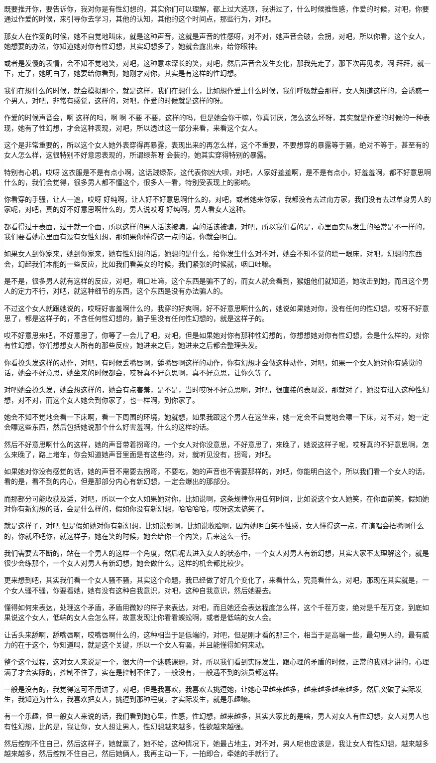 既要推开你，要告诉你，我对你是有性幻想的，其实你们可以理解，都上过大选项，我讲过了，什么时候推性感，作爱的时候，对吧，你要通过作爱的时候，来引导你去学习，其他的认知，其他的这个时间点，那些行为，对吧。

那女人在作爱的时候，她不自觉地叫床，就是这种声音，这就是声音的性感呀，对不对，她声音会破，会拐，对吧，所以你看，这个女人，她想要的办法，你知道她对你有性幻想，其实幻想多了，她就会露出来，给你眼神。

或者是发傻的表情，会不知不觉地笑，对吧，这种意味深长的笑，对吧，然后声音会发生变化，那我先走了，那下次再见喽，啊 拜拜，就一下，走了，她明白了，她要给你看到，她刚才对你，其实是有这样的性幻想。

我们在想什么的时候，就会模拟那个，就是这样，我们在想什么，比如想作爱上什么时候，我们呼吸就会那样，女人知道这样的，会诱惑一个男人，对吧，非常有感觉，这样的，对吧，作爱的时候就是这样的呀。

作爱的时候声音会，啊 这样的吗，啊 啊 不要 不要，这样的吗，但是她会你干嘛，你真讨厌，怎么这么坏呀，其实就是作爱的时候的一种表现，她有了性幻想，才会这种表现，对吧，所以透过这一部分来看，来看这个女人。

这个是非常重要的，所以这个女人她外表穿得再暴露，表现出来的再怎么样，这个不重要，不要想穿的暴露等于骚，绝对不等于，甚至有的女人怎么样，这很特别不好意思表现的，所谓绿茶呀 会装的，她其实穿得特别的暴露。

特别有心机，哎呀 这衣服是不是有点小啊，这话贼绿茶，这代表你凶大呗，对吧，人家好羞羞啊，是不是有点小，好羞羞啊，都不好意思啊什么的，我们会觉得，很多男人都不懂这个，很多人一看，特别受表现上的影响。

你看穿的手骚，让人一遮，哎呀 好纯啊，让人好不好意思啊什么的，对吧，或者她来你家，我都没有去过南方家，我们没有去过单身男人的家呢，对吧，真的好不好意思啊什么的，男人说哎呀 好纯啊，男人看女人这种。

都看得过于表面，过于就一个面，所以这样的男人活该被骗，真的活该被骗，对吧，所以我们看的是，心里面实际发生的经常是不一样的，我们要看她心里面有没有女性幻想，那如果你懂得这一点的话，你就会明白。

如果女人到你家来，她到你家来，她有性幻想的话，她想的是什么，给你发生什么对不对，她会不知不觉的瞟一眼床，对吧，幻想的东西会，幻起我们本能的一些反应，比如我们看美女的时候，我们紧张的时候就，咽口吐嘛。

是不是，很多男人就有这样的反应，对吧，咽口吐嘛，这个东西是骗不了的，而女人就会看到，猴姐他们就知道，她攻击到她，而且这个男人的定力不行，对吧，就这种细节的东西，这个东西是没有办法骗人的。

不过这个女人就跟她说的，哎呀好害羞啊什么的，我穿的好爽啊，好不好意思啊什么的，她说如果她对你，没有任何的性幻想，哎呀不好意思了，都是这样子的，不含任何性幻想的，脑子里没有任何性幻想的，就是这样子的。

哎不好意思来吧，不好意思了，你等了一会儿了吧，对吧，但是如果她对你有那种性幻想的，你想想她对你有性幻想，会是什么样的，对你有性幻想，你们想想女人所有的那些反应，她进来之后，她进来之后都会整理头发。

你看撩头发这样的动作，对吧，有时候丢嘴唇啊，舔嘴唇啊这样的动作，你有幻想才会做这种动作，对吧，如果一个女人她对你有感觉的话，她会不好意思，她坐来的时候都会，哎呀真不好意思啊，真不好意思，让你久等了。

对吧她会撩头发，她会想这样的，她会有点害羞，是不是，当时哎呀不好意思啊，对吧，很直接的表现说，那就对了，她没有进入这种性幻想，对不对，而这个女人她会到你家了，也一样啊，到你家了。

她会不知不觉地会看一下床啊，看一下周围的环境，她就想，如果我跟这个男人在这坐来，她一定会不自觉地会瞟一下床，对不对，她一定会瞟这些东西，然后包括她说那个什么好害羞啊，什么的这样的话。

然后不好意思啊什么的这样，她的声音带着拐弯的，一个女人对你没意思，不好意思了，来晚了，她说这样子呢，哎呀真的不好意思啊，怎么来晚了，路上堵车，你会知道她声音里面是有这些的，对，就听见没有，拐弯，对吧。

如果她对你没有感觉的话，她的声音不需要去拐弯，不要吃，她的声音也不需要那样的，对吧，你能明白这个，所以我们看一个女人的话，看的是，看不到的内心，但是那部分内心有新幻想，一定会爆出的那部分。

而那部分可能收获及适，对吧，所以一个女人如果她对你，比如说啊，这条规律你用任何时间，比如说这个女人她笑，在你面前笑，假如她对你有新幻想的话，会是什么样的，假如你没有新幻想，哈哈哈哈，哎呀这太搞笑了。

就是这样子，对吧 但是假如她对你有新幻想，比如说影啊，比如说收脸啊，因为她明白笑不性感，女人懂得这一点，在演唱会捂嘴啊什么的，你就坏吧你，就这样子，她在笑的时候，她会给你一个内笑，后来这么一行。

我们需要去不断的，站在一个男人的这样一个角度，然后呢去进入女人的状态中，一个女人对男人有新幻想，其实大家不太理解这个，就是很少会练那个，一个女人对男人有新幻想，她会做什么，这样的机会都比较少。

更来想到吧，其实我们看一个女人骚不骚，其实这个命题，我已经做了好几个变化了，来看什么，究竟看什么，对吧，那现在其实就是，一个女人骚不骚，你要看她，她有没有这种自我意识，对吧，这种自我意识，然后她要去。

懂得如何来表达，处理这个矛盾，矛盾用微妙的样子来表达，对吧，而且她还会表达程度怎么样，这个千茬万变，绝对是千茬万变，到底如果说这个女人，低端的女人会怎么样，故意发现让你看看蜈蚣啊，或者是低端的女人会。

让舌头来舔啊，舔嘴唇啊，咬嘴唇啊什么的，这种相当于是低端的，对吧，但是刚才看的那三个，相当于是高端一些，最勾男人的，最有威力的在于这个，你知道吗，就是这个关键，所以一个女人有骚，并且能懂得如何来动。

整个这个过程，这对女人来说是一个，很大的一个迷惑课题，对，所以我们看到实际发生，跟心理的矛盾的时候，正常的我刚才讲的，心理满了才会实际的，控制不住了，实在是控制不住了，一般没有，一般遇不到的演员都这样。

一般是没有的，我觉得这可不用讲了，对吧，但是我喜欢，我喜欢去挑逗她，让她心里越来越多，越来越多越来越多，然后突破了实际发生，我知道为什么，我喜欢把女人，挑逗到那种程度，才实际发生，就是乐趣嘛。

有一个乐趣，但一般女人来说的话，我们看到她心里，性感，性幻想，越来越多，其实大家比的是啥，男人对女人有性幻想，女人对男人也有性幻想，比的是，我让你，女人想让男人，性幻想越来越多，性欲越来越强。

然后控制不住自己，然后这样子，她就赢了，她不给，这种情况下，她最占地主，对不对，男人呢也应该是，我让女人有性幻想，越来越多越来越多，然后控制不住自己，然后她俩人，我再主动一下，一拍即合，牵她的手就行了。

